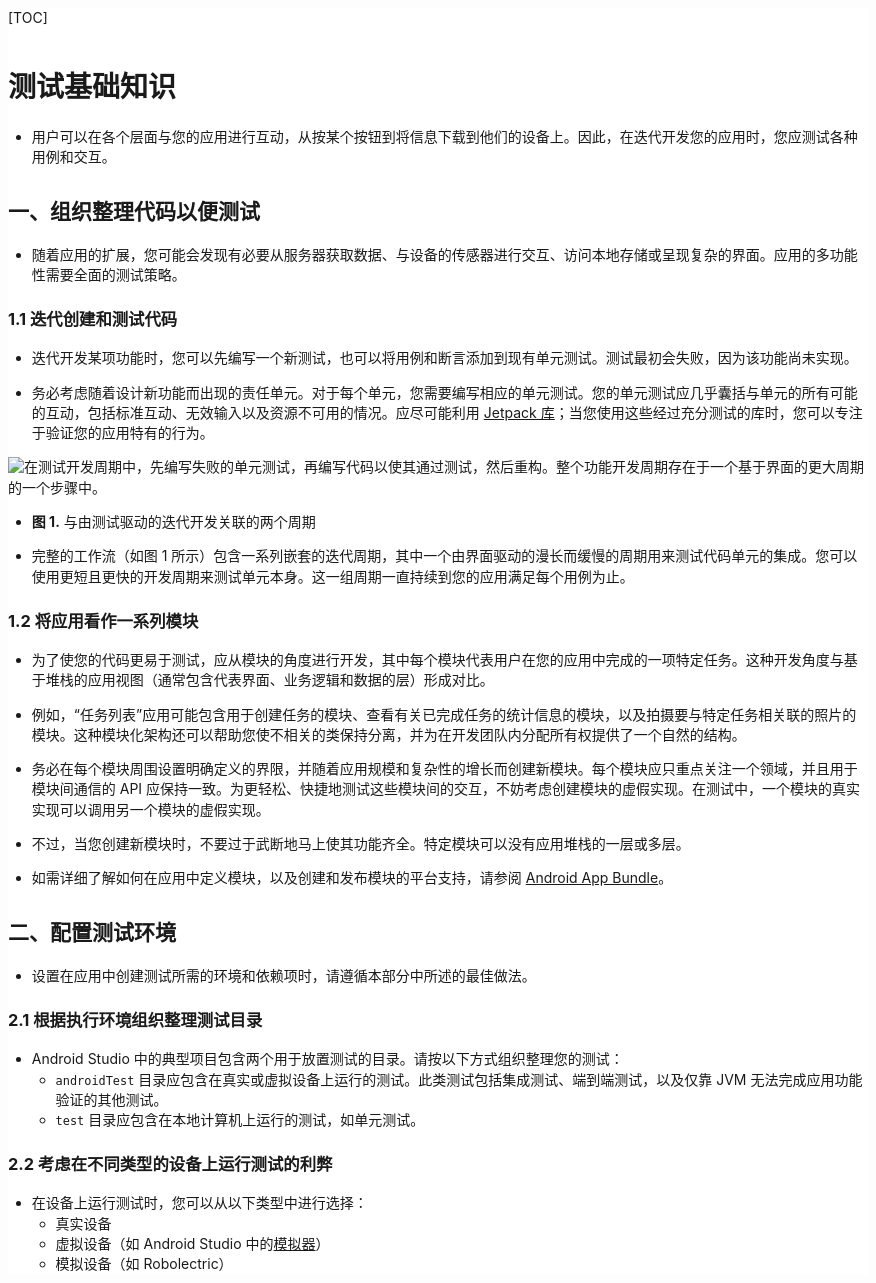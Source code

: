 [TOC]

# 测试基础知识

* 用户可以在各个层面与您的应用进行互动，从按某个按钮到将信息下载到他们的设备上。因此，在迭代开发您的应用时，您应测试各种用例和交互。

## 一、组织整理代码以便测试

* 随着应用的扩展，您可能会发现有必要从服务器获取数据、与设备的传感器进行交互、访问本地存储或呈现复杂的界面。应用的多功能性需要全面的测试策略。

### 1.1 迭代创建和测试代码

* 迭代开发某项功能时，您可以先编写一个新测试，也可以将用例和断言添加到现有单元测试。测试最初会失败，因为该功能尚未实现。

* 务必考虑随着设计新功能而出现的责任单元。对于每个单元，您需要编写相应的单元测试。您的单元测试应几乎囊括与单元的所有可能的互动，包括标准互动、无效输入以及资源不可用的情况。应尽可能利用 [Jetpack 库](https://developer.android.google.cn/jetpack?hl=zh_cn)；当您使用这些经过充分测试的库时，您可以专注于验证您的应用特有的行为。

![在测试开发周期中，先编写失败的单元测试，再编写代码以使其通过测试，然后重构。整个功能开发周期存在于一个基于界面的更大周期的一个步骤中。](https://developer.android.google.cn/images/training/testing/testing-workflow.png?hl=zh_cn)

* **图 1.** 与由测试驱动的迭代开发关联的两个周期

* 完整的工作流（如图 1 所示）包含一系列嵌套的迭代周期，其中一个由界面驱动的漫长而缓慢的周期用来测试代码单元的集成。您可以使用更短且更快的开发周期来测试单元本身。这一组周期一直持续到您的应用满足每个用例为止。

### 1.2 将应用看作一系列模块

* 为了使您的代码更易于测试，应从模块的角度进行开发，其中每个模块代表用户在您的应用中完成的一项特定任务。这种开发角度与基于堆栈的应用视图（通常包含代表界面、业务逻辑和数据的层）形成对比。

* 例如，“任务列表”应用可能包含用于创建任务的模块、查看有关已完成任务的统计信息的模块，以及拍摄要与特定任务相关联的照片的模块。这种模块化架构还可以帮助您使不相关的类保持分离，并为在开发团队内分配所有权提供了一个自然的结构。

* 务必在每个模块周围设置明确定义的界限，并随着应用规模和复杂性的增长而创建新模块。每个模块应只重点关注一个领域，并且用于模块间通信的 API 应保持一致。为更轻松、快捷地测试这些模块间的交互，不妨考虑创建模块的虚假实现。在测试中，一个模块的真实实现可以调用另一个模块的虚假实现。

* 不过，当您创建新模块时，不要过于武断地马上使其功能齐全。特定模块可以没有应用堆栈的一层或多层。

* 如需详细了解如何在应用中定义模块，以及创建和发布模块的平台支持，请参阅 [Android App Bundle](https://developer.android.google.cn/guide/app-bundle?hl=zh_cn)。

## 二、配置测试环境

* 设置在应用中创建测试所需的环境和依赖项时，请遵循本部分中所述的最佳做法。

### 2.1 根据执行环境组织整理测试目录

* Android Studio 中的典型项目包含两个用于放置测试的目录。请按以下方式组织整理您的测试：
  * `androidTest` 目录应包含在真实或虚拟设备上运行的测试。此类测试包括集成测试、端到端测试，以及仅靠 JVM 无法完成应用功能验证的其他测试。
  * `test` 目录应包含在本地计算机上运行的测试，如单元测试。

### 2.2 考虑在不同类型的设备上运行测试的利弊

* 在设备上运行测试时，您可以从以下类型中进行选择：
  * 真实设备
  * 虚拟设备（如 Android Studio 中的[模拟器](https://developer.android.google.cn/studio/run/emulator?hl=zh_cn)）
  * 模拟设备（如 Robolectric）
